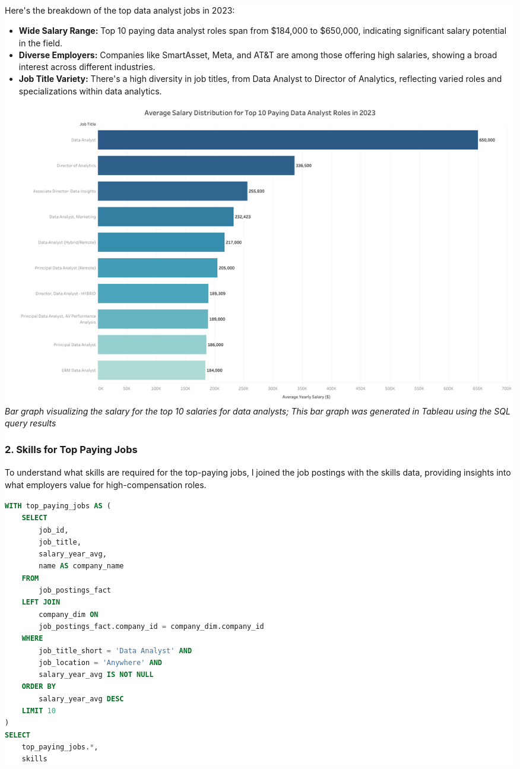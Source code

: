Here's the breakdown of the top data analyst jobs in 2023:
- **Wide Salary Range:** Top 10 paying data analyst roles span from $184,000 to $650,000, indicating significant salary potential in the field.
- **Diverse Employers:** Companies like SmartAsset, Meta, and AT&T are among those offering high salaries, showing a broad interest across different industries.
- **Job Title Variety:** There's a high diversity in job titles, from Data Analyst to Director of Analytics, reflecting varied roles and specializations within data analytics.

![Top Paying Roles](assets/toppayingjobs.jpg)
*Bar graph visualizing the salary for the top 10 salaries for data analysts; This bar graph was generated in Tableau using the SQL query results*

### 2. Skills for Top Paying Jobs
To understand what skills are required for the top-paying jobs, I joined the job postings with the skills data, providing insights into what employers value for high-compensation roles.
```sql
WITH top_paying_jobs AS (
    SELECT
        job_id,
        job_title,
        salary_year_avg,
        name AS company_name
    FROM 
        job_postings_fact
    LEFT JOIN 
        company_dim ON
        job_postings_fact.company_id = company_dim.company_id
    WHERE 
        job_title_short = 'Data Analyst' AND
        job_location = 'Anywhere' AND
        salary_year_avg IS NOT NULL
    ORDER BY 
        salary_year_avg DESC
    LIMIT 10
)
SELECT 
    top_paying_jobs.*,
    skills
```